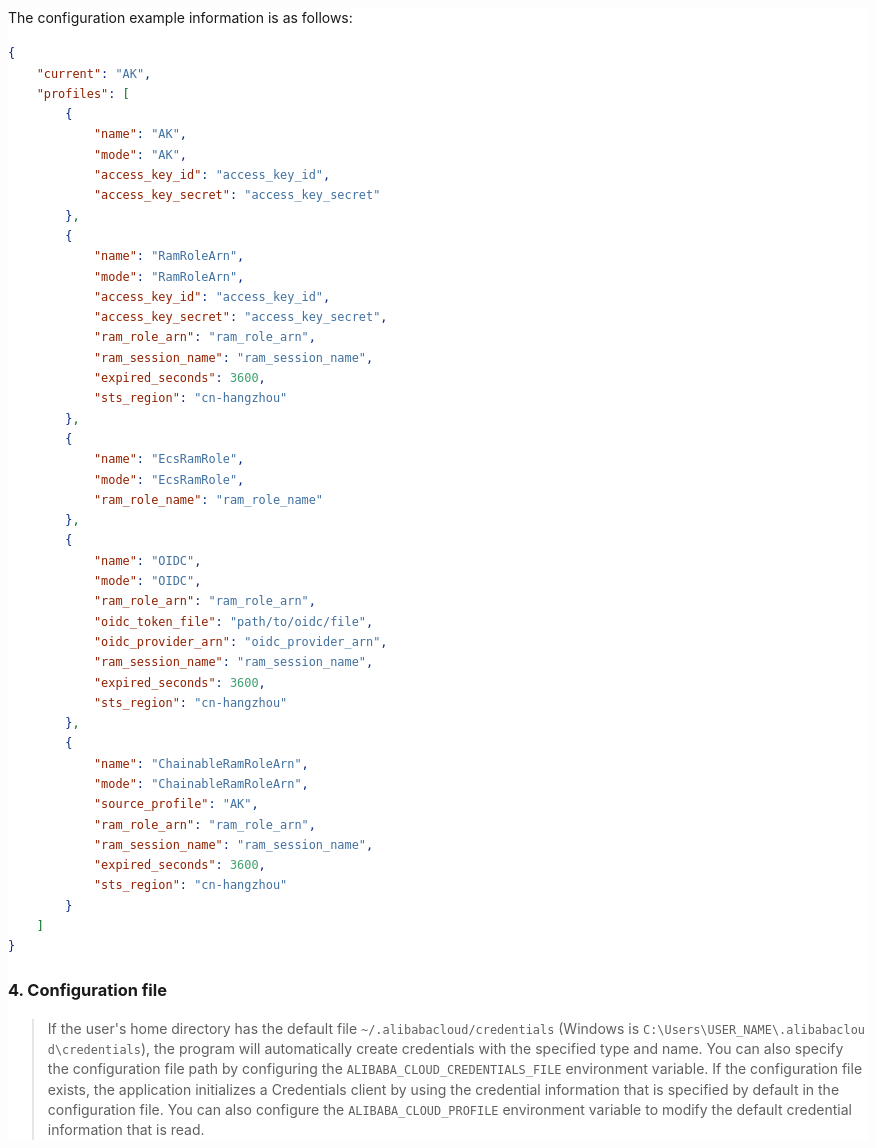 The configuration example information is as follows:

```json
{
    "current": "AK",
    "profiles": [
        {
            "name": "AK",
            "mode": "AK",
            "access_key_id": "access_key_id",
            "access_key_secret": "access_key_secret"
        },
        {
            "name": "RamRoleArn",
            "mode": "RamRoleArn",
            "access_key_id": "access_key_id",
            "access_key_secret": "access_key_secret",
            "ram_role_arn": "ram_role_arn",
            "ram_session_name": "ram_session_name",
            "expired_seconds": 3600,
            "sts_region": "cn-hangzhou"
        },
        {
            "name": "EcsRamRole",
            "mode": "EcsRamRole",
            "ram_role_name": "ram_role_name"
        },
        {
            "name": "OIDC",
            "mode": "OIDC",
            "ram_role_arn": "ram_role_arn",
            "oidc_token_file": "path/to/oidc/file",
            "oidc_provider_arn": "oidc_provider_arn",
            "ram_session_name": "ram_session_name",
            "expired_seconds": 3600,
            "sts_region": "cn-hangzhou"
        },
        {
            "name": "ChainableRamRoleArn",
            "mode": "ChainableRamRoleArn",
            "source_profile": "AK",
            "ram_role_arn": "ram_role_arn",
            "ram_session_name": "ram_session_name",
            "expired_seconds": 3600,
            "sts_region": "cn-hangzhou"
        }
    ]
}
```

### 4. Configuration file
>
> If the user's home directory has the default file `~/.alibabacloud/credentials` (Windows is `C:\Users\USER_NAME\.alibabacloud\credentials`), the program will automatically create credentials with the specified type and name. You can also specify the configuration file path by configuring the `ALIBABA_CLOUD_CREDENTIALS_FILE` environment variable. If the configuration file exists, the application initializes a Credentials client by using the credential information that is specified by default in the configuration file. You can also configure the `ALIBABA_CLOUD_PROFILE` environment variable to modify the default credential information that is read.
